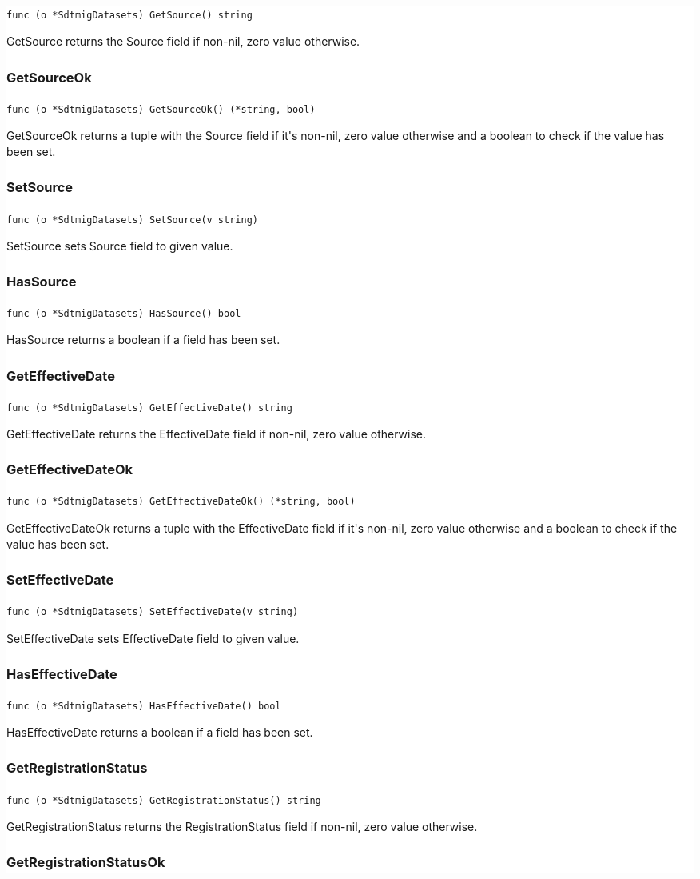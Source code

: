 `func (o *SdtmigDatasets) GetSource() string`

GetSource returns the Source field if non-nil, zero value otherwise.

### GetSourceOk

`func (o *SdtmigDatasets) GetSourceOk() (*string, bool)`

GetSourceOk returns a tuple with the Source field if it's non-nil, zero value otherwise
and a boolean to check if the value has been set.

### SetSource

`func (o *SdtmigDatasets) SetSource(v string)`

SetSource sets Source field to given value.

### HasSource

`func (o *SdtmigDatasets) HasSource() bool`

HasSource returns a boolean if a field has been set.

### GetEffectiveDate

`func (o *SdtmigDatasets) GetEffectiveDate() string`

GetEffectiveDate returns the EffectiveDate field if non-nil, zero value otherwise.

### GetEffectiveDateOk

`func (o *SdtmigDatasets) GetEffectiveDateOk() (*string, bool)`

GetEffectiveDateOk returns a tuple with the EffectiveDate field if it's non-nil, zero value otherwise
and a boolean to check if the value has been set.

### SetEffectiveDate

`func (o *SdtmigDatasets) SetEffectiveDate(v string)`

SetEffectiveDate sets EffectiveDate field to given value.

### HasEffectiveDate

`func (o *SdtmigDatasets) HasEffectiveDate() bool`

HasEffectiveDate returns a boolean if a field has been set.

### GetRegistrationStatus

`func (o *SdtmigDatasets) GetRegistrationStatus() string`

GetRegistrationStatus returns the RegistrationStatus field if non-nil, zero value otherwise.

### GetRegistrationStatusOk
